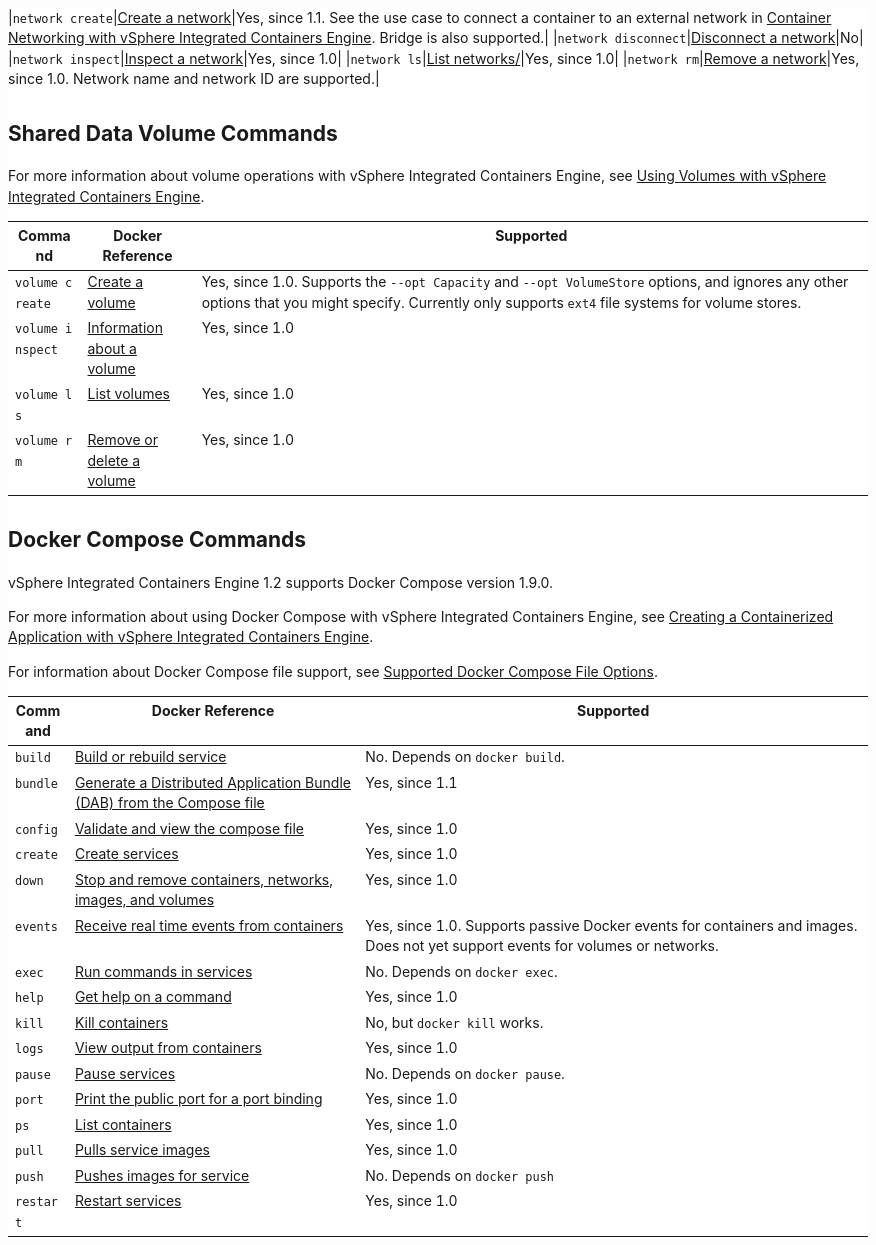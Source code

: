 |`network create`|[Create a network](https://docs.docker.com/engine/reference/commandline/network_create/)|Yes, since 1.1. See the use case to connect a container to an external network in [Container Networking with vSphere Integrated Containers Engine](network_use_cases.md). Bridge is also supported.|
|`network disconnect`|[Disconnect a network](https://docs.docker.com/engine/reference/commandline/network_disconnect/)|No|
|`network inspect`|[Inspect a network](https://docs.docker.com/engine/reference/commandline/network_inspect/)|Yes, since 1.0|
|`network ls`|[List networks/](https://docs.docker.com/engine/reference/commandline/network_ls/)|Yes, since 1.0|
|`network rm`|[Remove a network](https://docs.docker.com/engine/reference/commandline/network_rm/)|Yes, since 1.0. Network name and network ID are supported.|

## Shared Data Volume Commands <a id="volume"></a>

For more information about volume operations with vSphere Integrated Containers Engine, see [Using Volumes with vSphere Integrated Containers Engine](using_volumes_with_vic.md).

| **Command** | **Docker Reference** | **Supported** |
| --- | --- | --- |
|`volume create`|[Create a volume](https://docs.docker.com/engine/reference/commandline/volume_create/)|Yes, since 1.0. Supports the `--opt Capacity` and `--opt VolumeStore` options, and ignores any other options that you might specify. Currently only supports `ext4` file systems for volume stores. |
|`volume inspect`|[Information about a volume](https://docs.docker.com/engine/reference/commandline/volume_inspect/)|Yes, since 1.0|
|`volume ls`|[List volumes](https://docs.docker.com/engine/reference/commandline/volume_ls/)|Yes, since 1.0|
|`volume rm`|[Remove or delete a volume](https://docs.docker.com/engine/reference/commandline/volume_rm/)|Yes, since 1.0|

## Docker Compose Commands <a id="compose"></a>

vSphere Integrated Containers Engine 1.2 supports Docker Compose version 1.9.0.

For more information about using Docker Compose with vSphere Integrated Containers Engine, see [Creating a Containerized Application with vSphere Integrated Containers Engine](creating_containerized_app_with_vic.md).

For information about Docker Compose file support, see [Supported Docker Compose File Options](docker_compose_file_options.md).

| **Command** | **Docker Reference** | **Supported** |
| --- | --- | --- |
| `build`  | [Build or rebuild service](https://docs.docker.com/compose/reference/build/)  | No. Depends on `docker build`.|
| `bundle`  | [Generate a Distributed Application Bundle (DAB) from the Compose file](https://docs.docker.com/compose/reference/bundle/)| Yes, since 1.1 |
| `config`  | [Validate and view the compose file](https://docs.docker.com/compose/reference/config/)  | Yes, since 1.0  |
| `create`  | [Create services](https://docs.docker.com/compose/reference/create/)  | Yes, since 1.0  |
| `down`  | [Stop and remove containers, networks, images, and volumes](https://docs.docker.com/compose/reference/down/)  | Yes, since 1.0  |
| `events`  |[Receive real time events from containers](https://docs.docker.com/compose/reference/events/)  | Yes, since 1.0. Supports passive Docker events for containers and images. Does not yet support events for volumes or networks.|
| `exec`  | [Run commands in services](https://docs.docker.com/compose/reference/exec/) | No. Depends on `docker exec`. |
| `help`  | [Get help on a command](https://docs.docker.com/compose/reference/help/)  | Yes, since 1.0  |
| `kill`  | [Kill containers](https://docs.docker.com/compose/reference/kill/)  | No, but `docker kill` works. |
| `logs`  | [View output from containers](https://docs.docker.com/compose/reference/logs/)  | Yes, since 1.0 |
| `pause`  | [Pause services](https://docs.docker.com/compose/reference/pause/)  | No. Depends on `docker pause`.  |
| `port`  | [Print the public port for a port binding](https://docs.docker.com/compose/reference/port/)  | Yes, since 1.0 |
| `ps`  | [List containers](https://docs.docker.com/compose/reference/ps/)  |Yes, since 1.0 |
| `pull`  | [Pulls service images](https://docs.docker.com/compose/reference/pull/)  | Yes, since 1.0  |
| `push`  | [Pushes images for service](https://docs.docker.com/compose/reference/push/)  | No. Depends on `docker push`  |
| `restart`  |	[Restart services](https://docs.docker.com/compose/reference/restart/)  | Yes, since 1.0  |